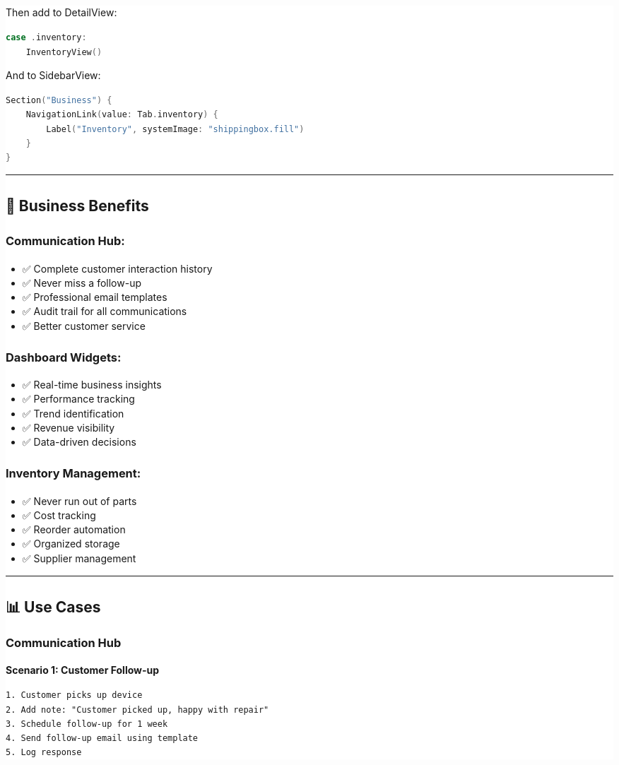 Then add to DetailView:

```swift
case .inventory:
    InventoryView()
```

And to SidebarView:

```swift
Section("Business") {
    NavigationLink(value: Tab.inventory) {
        Label("Inventory", systemImage: "shippingbox.fill")
    }
}
```

---

## 💼 Business Benefits

### Communication Hub:
- ✅ Complete customer interaction history
- ✅ Never miss a follow-up
- ✅ Professional email templates
- ✅ Audit trail for all communications
- ✅ Better customer service

### Dashboard Widgets:
- ✅ Real-time business insights
- ✅ Performance tracking
- ✅ Trend identification
- ✅ Revenue visibility
- ✅ Data-driven decisions

### Inventory Management:
- ✅ Never run out of parts
- ✅ Cost tracking
- ✅ Reorder automation
- ✅ Organized storage
- ✅ Supplier management

---

## 📊 Use Cases

### Communication Hub

**Scenario 1: Customer Follow-up**
```
1. Customer picks up device
2. Add note: "Customer picked up, happy with repair"
3. Schedule follow-up for 1 week
4. Send follow-up email using template
5. Log response
```
